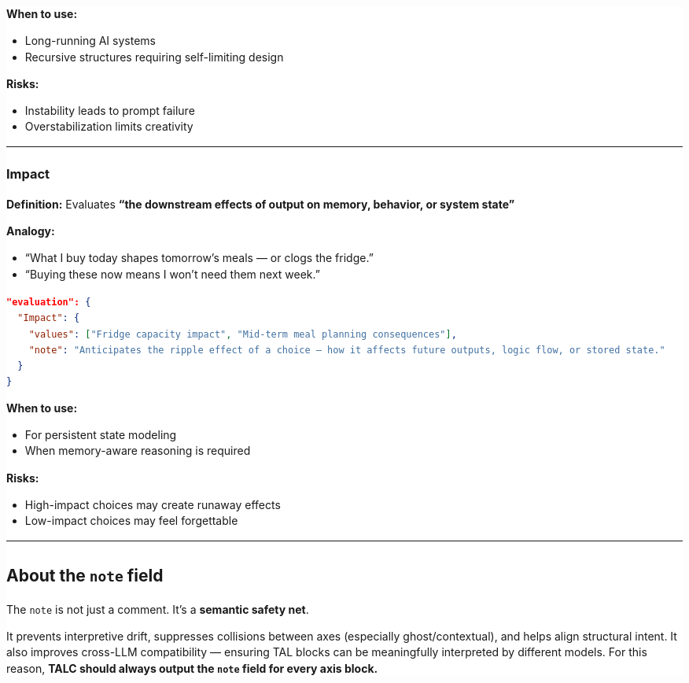 **When to use:**

* Long-running AI systems
* Recursive structures requiring self-limiting design

**Risks:**

* Instability leads to prompt failure
* Overstabilization limits creativity

---

### Impact

**Definition:**
Evaluates **“the downstream effects of output on memory, behavior, or system state”**

**Analogy:**

* “What I buy today shapes tomorrow’s meals — or clogs the fridge.”
* “Buying these now means I won’t need them next week.”

```json
"evaluation": {
  "Impact": {
    "values": ["Fridge capacity impact", "Mid-term meal planning consequences"],
    "note": "Anticipates the ripple effect of a choice — how it affects future outputs, logic flow, or stored state."
  }
}
```

**When to use:**

* For persistent state modeling
* When memory-aware reasoning is required

**Risks:**

* High-impact choices may create runaway effects
* Low-impact choices may feel forgettable

---

## About the `note` field

The `note` is not just a comment. It’s a **semantic safety net**.

It prevents interpretive drift, suppresses collisions between axes (especially ghost/contextual), and helps align structural intent.
It also improves cross-LLM compatibility — ensuring TAL blocks can be meaningfully interpreted by different models.
For this reason, **TALC should always output the `note` field for every axis block.**

